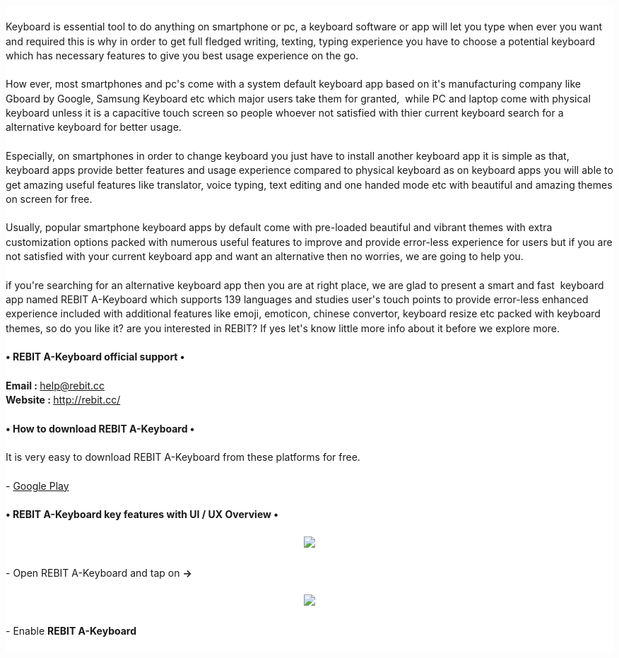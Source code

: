 </div><br></div><div class="separator" style="text-align: start; clear: both;">Keyboard is essential tool to do anything on smartphone or pc, a keyboard software or app will let you type when ever you want and required this is why in order to get full fledged writing, texting, typing experience you have to choose a potential keyboard which has necessary features to give you best usage experience on the go.</div><div class="separator" style="text-align: start; clear: both;"><br></div><div class="separator" style="text-align: start; clear: both;">How ever, most smartphones and pc's come with a system default keyboard app based on it's manufacturing company like Gboard by Google, Samsung Keyboard etc which major users take them for granted,&nbsp; while PC and laptop come with physical keyboard unless it is a capacitive touch screen so people whoever not satisfied with thier current keyboard search for a alternative keyboard for better usage.</div><div class="separator" style="text-align: start; clear: both;"><br></div><div class="separator" style="text-align: start; clear: both;">Especially, on smartphones in order to change keyboard you just have to install another keyboard app it is simple as that, keyboard apps provide better features and usage experience compared to physical keyboard as on keyboard apps you will able to get amazing useful features like translator, voice typing, text editing and one handed mode etc with beautiful and amazing themes on screen for free.</div><div class="separator" style="text-align: start; clear: both;"><br></div><div class="separator" style="text-align: start; clear: both;">Usually, popular smartphone keyboard apps by default come with pre-loaded beautiful and vibrant themes with extra customization options packed with numerous useful features to improve and provide error-less experience for users but if you are not satisfied with your current keyboard app and want an alternative then no worries, we are going to help you.&nbsp;</div><div class="separator" style="text-align: start; clear: both;"><br></div><div class="separator" style="text-align: start; clear: both;">if you're searching for an alternative keyboard app then you are at right place, we are glad to present a smart and fast&nbsp; keyboard app named REBIT A-Keyboard which supports 139 languages and studies user's touch points to provide error-less enhanced experience included with additional features like emoji, emoticon, chinese convertor, keyboard resize etc packed with keyboard themes, so do you like it? are you interested in REBIT? If yes let's know little more info about it before we explore more.</div><div class="separator" style="text-align: start; clear: both;"><br></div><div class="separator" style="text-align: start; clear: both;"><b>• REBIT A-Keyboard official support •</b></div><div class="separator" style="text-align: start; clear: both;"><br></div><div class="separator" style="text-align: start; clear: both;"><b>Email :&nbsp;</b><a href="mailto:help@rebit.cc">help@rebit.cc</a></div><div class="separator" style="text-align: start; clear: both;"><b>Website : </b><a href="http://rebit.cc/">http://rebit.cc/</a></div><div class="separator" style="text-align: start; clear: both;"><b><br></b></div><div class="separator" style="text-align: start; clear: both;"><b>• How to download REBIT A-Keyboard •</b></div><div class="separator" style="text-align: start; clear: both;"><b><br></b></div><div class="separator" style="text-align: start; clear: both;">It is very easy to download REBIT A-Keyboard from these platforms for free.</div><div class="separator" style="text-align: start; clear: both;"><br></div><div class="separator" style="text-align: start; clear: both;">- <a href="https://play.google.com/store/apps/details?id=com.phillit.akeyboard">Google Play</a></div><div class="separator" style="text-align: start; clear: both;"><b><br></b></div><div class="separator" style="text-align: start; clear: both;"><b>• REBIT A-Keyboard key features with UI / UX Overview •</b></div><div class="separator" style="text-align: start; clear: both;"><b><br></b></div><div class="separator" style="text-align: start; clear: both;"><b><div class="separator" style="clear: both; text-align: center;">
  <a href="https://lh3.googleusercontent.com/-QTogholrryY/YdiE0LwnwWI/AAAAAAAAIWk/EOT0_vw_2tQ8ictybg7USQaYGf8WlSQCQCNcBGAsYHQ/s1600/1641579724144667-1.png" imageanchor="1" style="margin-left: 1em; margin-right: 1em;">
    <img border="0" src="https://lh3.googleusercontent.com/-QTogholrryY/YdiE0LwnwWI/AAAAAAAAIWk/EOT0_vw_2tQ8ictybg7USQaYGf8WlSQCQCNcBGAsYHQ/s1600/1641579724144667-1.png" width="400">
  </a>
</div><br></b></div><div class="separator" style="text-align: start; clear: both;">- Open REBIT A-Keyboard and tap on <b>-&gt;</b></div><div class="separator" style="text-align: start; clear: both;"><b><br></b></div><div class="separator" style="text-align: start; clear: both;"><b><div class="separator" style="clear: both; text-align: center;">
  <a href="https://lh3.googleusercontent.com/-Q-66nrZ5wJU/YdiEzIctfHI/AAAAAAAAIWg/a1jPEQDsOkIHRmyko9Nwl0sINceCsfGTwCNcBGAsYHQ/s1600/1641579720651716-2.png" imageanchor="1" style="margin-left: 1em; margin-right: 1em;">
    <img border="0" src="https://lh3.googleusercontent.com/-Q-66nrZ5wJU/YdiEzIctfHI/AAAAAAAAIWg/a1jPEQDsOkIHRmyko9Nwl0sINceCsfGTwCNcBGAsYHQ/s1600/1641579720651716-2.png" width="400">
  </a>
</div><br></b></div><div class="separator" style="text-align: start; clear: both;">- Enable <b>REBIT A-Keyboard</b></div><div class="separator" style="text-align: start; clear: both;"><b><br></b></div><div class="separator" style="text-align: start; clear: both;"><b><div class="separator" style="clear: both; text-align: center;">